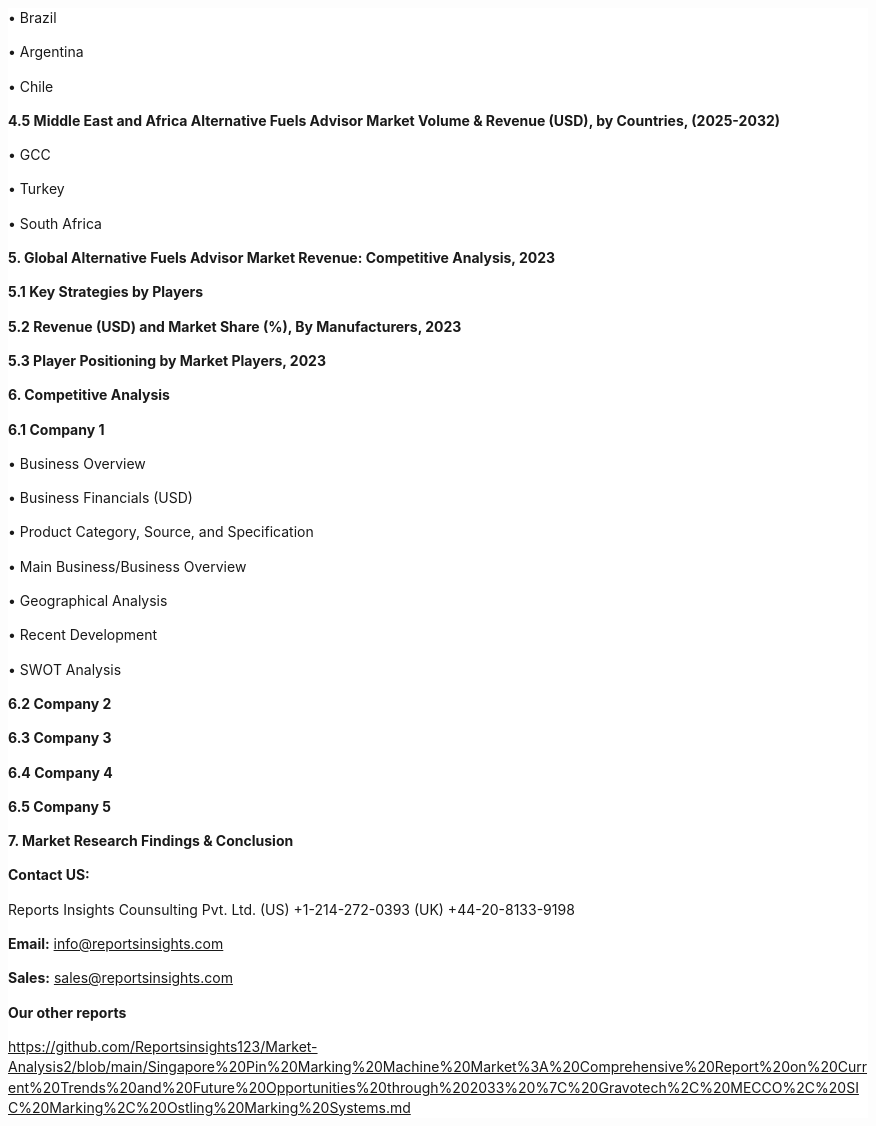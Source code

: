 • Brazil

• Argentina

• Chile

<strong>4.5 Middle East and Africa Alternative Fuels Advisor Market Volume &amp; Revenue (USD), by Countries, (2025-2032)</strong>

• GCC

• Turkey

• South Africa

<strong>5. Global Alternative Fuels Advisor Market Revenue: Competitive Analysis, 2023</strong>

<strong>5.1 Key Strategies by Players</strong>

<strong>5.2 Revenue (USD) and Market Share (%), By Manufacturers, 2023</strong>

<strong>5.3 Player Positioning by Market Players, 2023</strong>

<strong>6. Competitive Analysis</strong>

<strong>6.1 Company 1</strong>

• Business Overview

• Business Financials (USD)

• Product Category, Source, and Specification

• Main Business/Business Overview

• Geographical Analysis

• Recent Development

• SWOT Analysis

<strong>6.2 Company 2</strong>

<strong>6.3 Company 3</strong>

<strong>6.4 Company 4</strong>

<strong>6.5 Company 5</strong>

<strong>7. Market Research Findings &amp; Conclusion</strong>

<strong>Contact US:</strong>

Reports Insights Counsulting Pvt. Ltd.
(US) +1-214-272-0393
(UK) +44-20-8133-9198
<p class=""""><b>Email:</b> <a href=mailto:info@reportsinsights.com>info@reportsinsights.com</a></p>
<p class=""""><b>Sales:</b> <a href=mailto:sales@reportsinsights.com>sales@reportsinsights.com</a></p>

<strong>Our other reports</strong>

<a href=https://github.com/Reportsinsights123/Market-Analysis2/blob/main/Singapore%20Pin%20Marking%20Machine%20Market%3A%20Comprehensive%20Report%20on%20Current%20Trends%20and%20Future%20Opportunities%20through%202033%20%7C%20Gravotech%2C%20MECCO%2C%20SIC%20Marking%2C%20Ostling%20Marking%20Systems.md>https://github.com/Reportsinsights123/Market-Analysis2/blob/main/Singapore%20Pin%20Marking%20Machine%20Market%3A%20Comprehensive%20Report%20on%20Current%20Trends%20and%20Future%20Opportunities%20through%202033%20%7C%20Gravotech%2C%20MECCO%2C%20SIC%20Marking%2C%20Ostling%20Marking%20Systems.md</a>
